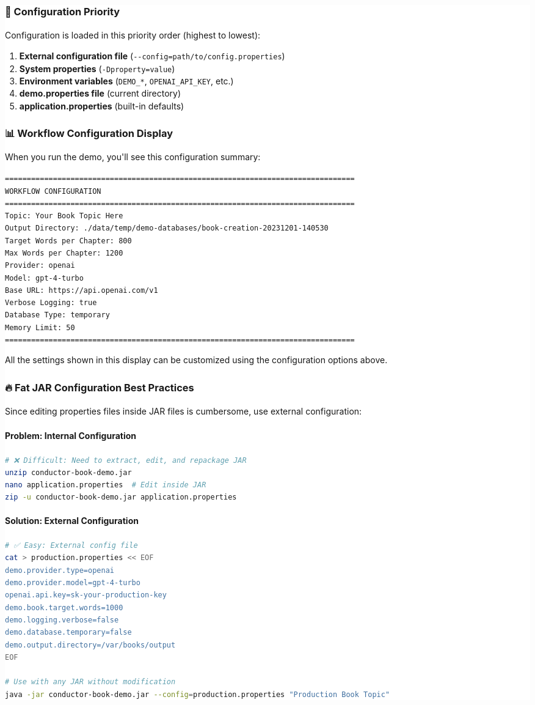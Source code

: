 ### 🔄 Configuration Priority

Configuration is loaded in this priority order (highest to lowest):

1. **External configuration file** (`--config=path/to/config.properties`)
2. **System properties** (`-Dproperty=value`)
3. **Environment variables** (`DEMO_*`, `OPENAI_API_KEY`, etc.)
4. **demo.properties file** (current directory)
5. **application.properties** (built-in defaults)

### 📊 Workflow Configuration Display

When you run the demo, you'll see this configuration summary:

```
================================================================================
WORKFLOW CONFIGURATION
================================================================================
Topic: Your Book Topic Here
Output Directory: ./data/temp/demo-databases/book-creation-20231201-140530
Target Words per Chapter: 800
Max Words per Chapter: 1200
Provider: openai
Model: gpt-4-turbo
Base URL: https://api.openai.com/v1
Verbose Logging: true
Database Type: temporary
Memory Limit: 50
================================================================================
```

All the settings shown in this display can be customized using the configuration options above.

### 🔥 Fat JAR Configuration Best Practices

Since editing properties files inside JAR files is cumbersome, use external configuration:

#### Problem: Internal Configuration
```bash
# ❌ Difficult: Need to extract, edit, and repackage JAR
unzip conductor-book-demo.jar
nano application.properties  # Edit inside JAR
zip -u conductor-book-demo.jar application.properties
```

#### Solution: External Configuration
```bash
# ✅ Easy: External config file
cat > production.properties << EOF
demo.provider.type=openai
demo.provider.model=gpt-4-turbo
openai.api.key=sk-your-production-key
demo.book.target.words=1000
demo.logging.verbose=false
demo.database.temporary=false
demo.output.directory=/var/books/output
EOF

# Use with any JAR without modification
java -jar conductor-book-demo.jar --config=production.properties "Production Book Topic"
```
